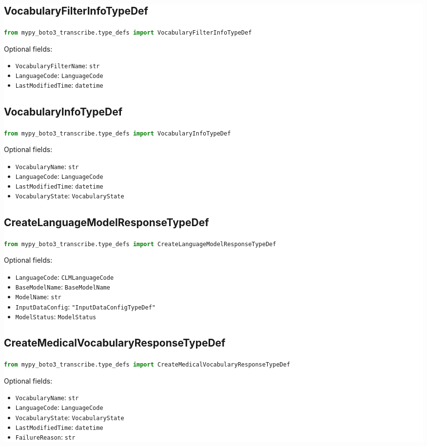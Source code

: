 
## VocabularyFilterInfoTypeDef

```python
from mypy_boto3_transcribe.type_defs import VocabularyFilterInfoTypeDef
```




Optional fields:
- `VocabularyFilterName`: `str`
- `LanguageCode`: `LanguageCode`
- `LastModifiedTime`: `datetime`


## VocabularyInfoTypeDef

```python
from mypy_boto3_transcribe.type_defs import VocabularyInfoTypeDef
```




Optional fields:
- `VocabularyName`: `str`
- `LanguageCode`: `LanguageCode`
- `LastModifiedTime`: `datetime`
- `VocabularyState`: `VocabularyState`


## CreateLanguageModelResponseTypeDef

```python
from mypy_boto3_transcribe.type_defs import CreateLanguageModelResponseTypeDef
```




Optional fields:
- `LanguageCode`: `CLMLanguageCode`
- `BaseModelName`: `BaseModelName`
- `ModelName`: `str`
- `InputDataConfig`: `"InputDataConfigTypeDef"`
- `ModelStatus`: `ModelStatus`


## CreateMedicalVocabularyResponseTypeDef

```python
from mypy_boto3_transcribe.type_defs import CreateMedicalVocabularyResponseTypeDef
```




Optional fields:
- `VocabularyName`: `str`
- `LanguageCode`: `LanguageCode`
- `VocabularyState`: `VocabularyState`
- `LastModifiedTime`: `datetime`
- `FailureReason`: `str`
